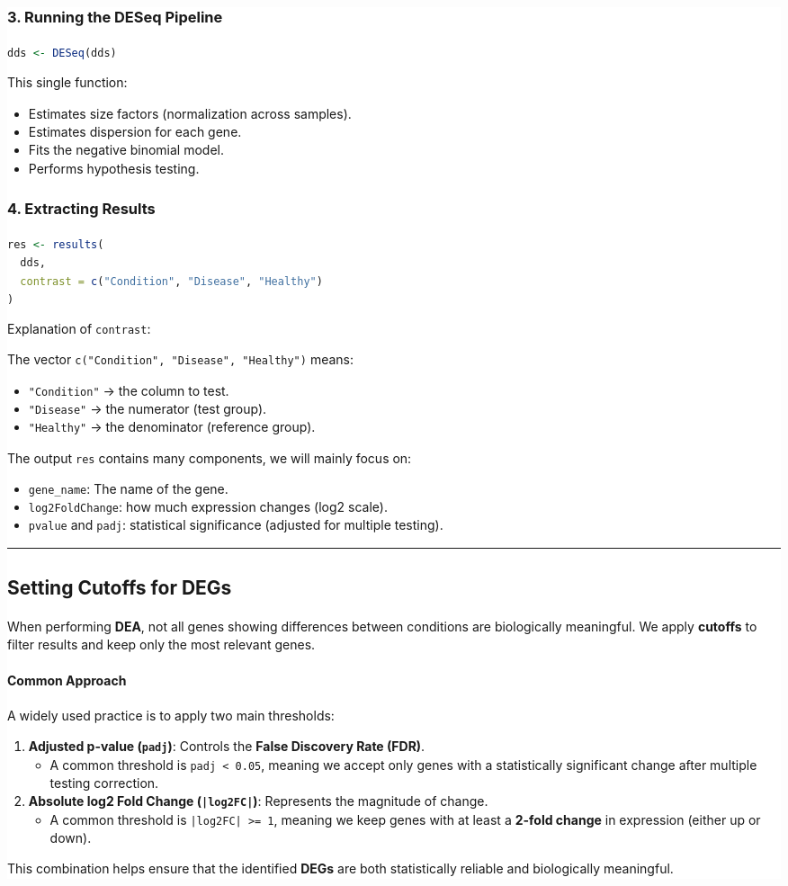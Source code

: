 ### 3. Running the DESeq Pipeline

```r
dds <- DESeq(dds)
```

This single function:

- Estimates size factors (normalization across samples).
- Estimates dispersion for each gene.
- Fits the negative binomial model.
- Performs hypothesis testing.

### 4. Extracting Results

```r
res <- results(
  dds,
  contrast = c("Condition", "Disease", "Healthy")
)
```

Explanation of `contrast`:

The vector `c("Condition", "Disease", "Healthy")` means:

- `"Condition"` → the column to test.
- `"Disease"` → the numerator (test group).
- `"Healthy"` → the denominator (reference group).

The output `res` contains many components, we will mainly focus on:

- `gene_name`: The name of the gene.
- `log2FoldChange`: how much expression changes (log2 scale).
- `pvalue` and `padj`: statistical significance (adjusted for multiple testing).

---

## <a id="setting-cutoffs-for-degs">Setting Cutoffs for DEGs</a>

When performing **DEA**, not all genes showing differences between conditions are biologically meaningful. We apply **cutoffs** to filter results and keep only the most relevant genes.

#### Common Approach

A widely used practice is to apply two main thresholds:

1. **Adjusted p-value (`padj`)**: Controls the **False Discovery Rate (FDR)**.
   - A common threshold is `padj < 0.05`, meaning we accept only genes with a statistically significant change after multiple testing correction.
2. **Absolute log2 Fold Change (`|log2FC|`)**: Represents the magnitude of change.
   - A common threshold is `|log2FC| >= 1`, meaning we keep genes with at least a **2-fold change** in expression (either up or down).

This combination helps ensure that the identified **DEGs** are both statistically reliable and biologically meaningful.
